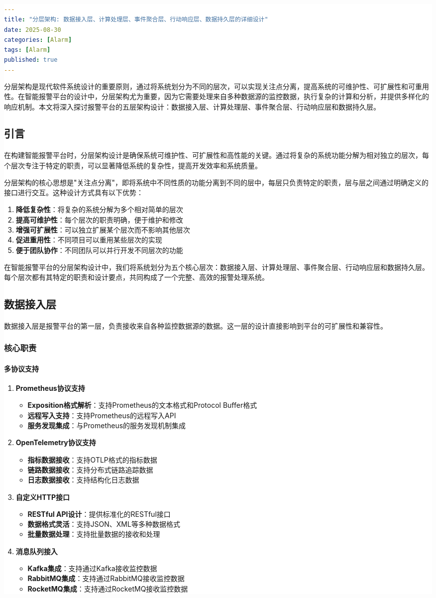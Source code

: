 ```yaml
---
title: "分层架构: 数据接入层、计算处理层、事件聚合层、行动响应层、数据持久层的详细设计"
date: 2025-08-30
categories: [Alarm]
tags: [Alarm]
published: true
---
```

分层架构是现代软件系统设计的重要原则，通过将系统划分为不同的层次，可以实现关注点分离，提高系统的可维护性、可扩展性和可重用性。在智能报警平台的设计中，分层架构尤为重要，因为它需要处理来自多种数据源的监控数据，执行复杂的计算和分析，并提供多样化的响应机制。本文将深入探讨报警平台的五层架构设计：数据接入层、计算处理层、事件聚合层、行动响应层和数据持久层。



## 引言

在构建智能报警平台时，分层架构设计是确保系统可维护性、可扩展性和高性能的关键。通过将复杂的系统功能分解为相对独立的层次，每个层次专注于特定的职责，可以显著降低系统的复杂性，提高开发效率和系统质量。

分层架构的核心思想是"关注点分离"，即将系统中不同性质的功能分离到不同的层中，每层只负责特定的职责，层与层之间通过明确定义的接口进行交互。这种设计方式具有以下优势：

1. **降低复杂性**：将复杂的系统分解为多个相对简单的层次
2. **提高可维护性**：每个层次的职责明确，便于维护和修改
3. **增强可扩展性**：可以独立扩展某个层次而不影响其他层次
4. **促进重用性**：不同项目可以重用某些层次的实现
5. **便于团队协作**：不同团队可以并行开发不同层次的功能

在智能报警平台的分层架构设计中，我们将系统划分为五个核心层次：数据接入层、计算处理层、事件聚合层、行动响应层和数据持久层。每个层次都有其特定的职责和设计要点，共同构成了一个完整、高效的报警处理系统。

## 数据接入层

数据接入层是报警平台的第一层，负责接收来自各种监控数据源的数据。这一层的设计直接影响到平台的可扩展性和兼容性。

### 核心职责

#### 多协议支持

1. **Prometheus协议支持**
   - **Exposition格式解析**：支持Prometheus的文本格式和Protocol Buffer格式
   - **远程写入支持**：支持Prometheus的远程写入API
   - **服务发现集成**：与Prometheus的服务发现机制集成

2. **OpenTelemetry协议支持**
   - **指标数据接收**：支持OTLP格式的指标数据
   - **链路数据接收**：支持分布式链路追踪数据
   - **日志数据接收**：支持结构化日志数据

3. **自定义HTTP接口**
   - **RESTful API设计**：提供标准化的RESTful接口
   - **数据格式灵活**：支持JSON、XML等多种数据格式
   - **批量数据处理**：支持批量数据的接收和处理

4. **消息队列接入**
   - **Kafka集成**：支持通过Kafka接收监控数据
   - **RabbitMQ集成**：支持通过RabbitMQ接收监控数据
   - **RocketMQ集成**：支持通过RocketMQ接收监控数据

